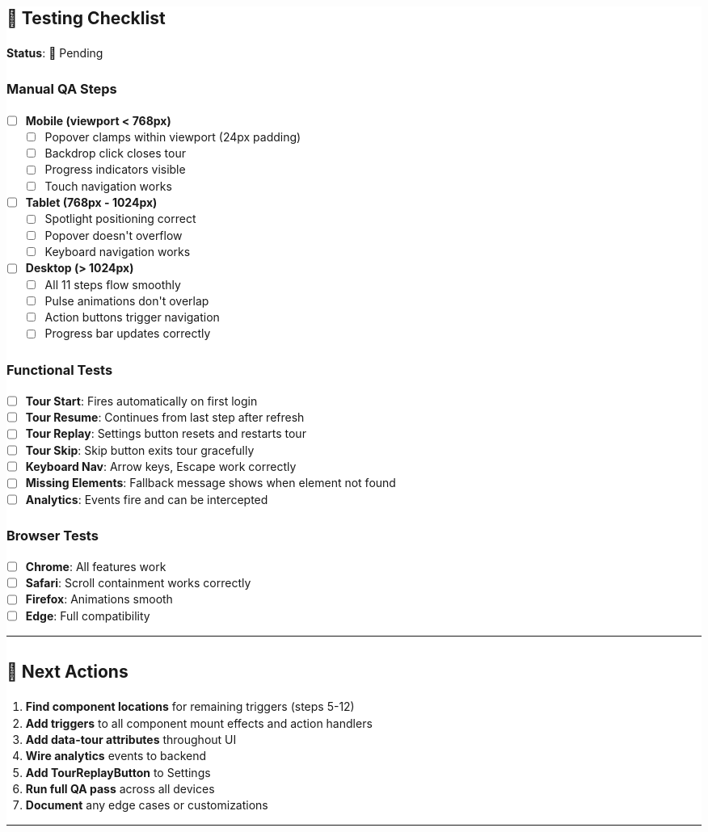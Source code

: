 
## 🧪 Testing Checklist

**Status**: 🔴 Pending

### Manual QA Steps

- [ ] **Mobile (viewport < 768px)**
  - [ ] Popover clamps within viewport (24px padding)
  - [ ] Backdrop click closes tour
  - [ ] Progress indicators visible
  - [ ] Touch navigation works

- [ ] **Tablet (768px - 1024px)**
  - [ ] Spotlight positioning correct
  - [ ] Popover doesn't overflow
  - [ ] Keyboard navigation works

- [ ] **Desktop (> 1024px)**
  - [ ] All 11 steps flow smoothly
  - [ ] Pulse animations don't overlap
  - [ ] Action buttons trigger navigation
  - [ ] Progress bar updates correctly

### Functional Tests

- [ ] **Tour Start**: Fires automatically on first login
- [ ] **Tour Resume**: Continues from last step after refresh
- [ ] **Tour Replay**: Settings button resets and restarts tour
- [ ] **Tour Skip**: Skip button exits tour gracefully
- [ ] **Keyboard Nav**: Arrow keys, Escape work correctly
- [ ] **Missing Elements**: Fallback message shows when element not found
- [ ] **Analytics**: Events fire and can be intercepted

### Browser Tests

- [ ] **Chrome**: All features work
- [ ] **Safari**: Scroll containment works correctly
- [ ] **Firefox**: Animations smooth
- [ ] **Edge**: Full compatibility

---

## 📝 Next Actions

1. **Find component locations** for remaining triggers (steps 5-12)
2. **Add triggers** to all component mount effects and action handlers
3. **Add data-tour attributes** throughout UI
4. **Wire analytics** events to backend
5. **Add TourReplayButton** to Settings
6. **Run full QA pass** across all devices
7. **Document** any edge cases or customizations

---